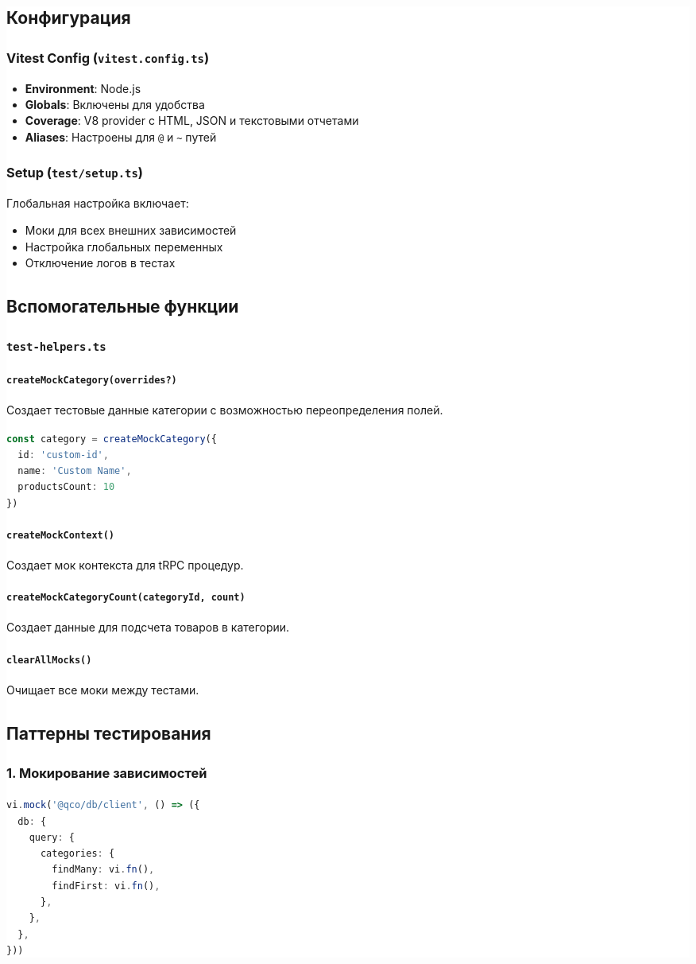 ## Конфигурация

### Vitest Config (`vitest.config.ts`)
- **Environment**: Node.js
- **Globals**: Включены для удобства
- **Coverage**: V8 provider с HTML, JSON и текстовыми отчетами
- **Aliases**: Настроены для `@` и `~` путей

### Setup (`test/setup.ts`)
Глобальная настройка включает:
- Моки для всех внешних зависимостей
- Настройка глобальных переменных
- Отключение логов в тестах

## Вспомогательные функции

### `test-helpers.ts`

#### `createMockCategory(overrides?)`
Создает тестовые данные категории с возможностью переопределения полей.

```typescript
const category = createMockCategory({
  id: 'custom-id',
  name: 'Custom Name',
  productsCount: 10
})
```

#### `createMockContext()`
Создает мок контекста для tRPC процедур.

#### `createMockCategoryCount(categoryId, count)`
Создает данные для подсчета товаров в категории.

#### `clearAllMocks()`
Очищает все моки между тестами.

## Паттерны тестирования

### 1. Мокирование зависимостей
```typescript
vi.mock('@qco/db/client', () => ({
  db: {
    query: {
      categories: {
        findMany: vi.fn(),
        findFirst: vi.fn(),
      },
    },
  },
}))
```
